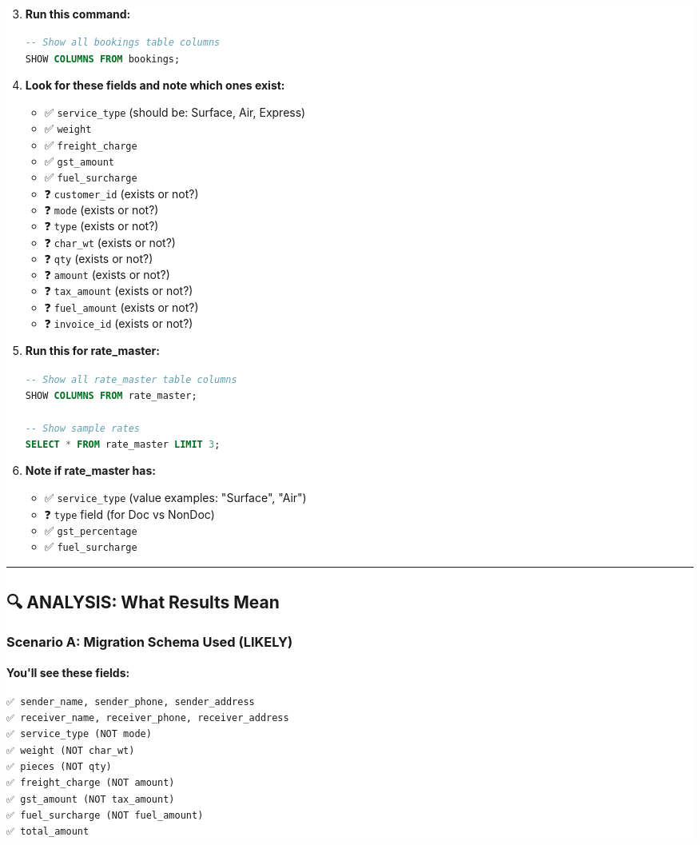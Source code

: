 3. **Run this command:**

   ```sql
   -- Show all bookings table columns
   SHOW COLUMNS FROM bookings;
   ```

4. **Look for these fields and note which ones exist:**

   - ✅ `service_type` (should be: Surface, Air, Express)
   - ✅ `weight`
   - ✅ `freight_charge`
   - ✅ `gst_amount`
   - ✅ `fuel_surcharge`
   - ❓ `customer_id` (exists or not?)
   - ❓ `mode` (exists or not?)
   - ❓ `type` (exists or not?)
   - ❓ `char_wt` (exists or not?)
   - ❓ `qty` (exists or not?)
   - ❓ `amount` (exists or not?)
   - ❓ `tax_amount` (exists or not?)
   - ❓ `fuel_amount` (exists or not?)
   - ❓ `invoice_id` (exists or not?)

5. **Run this for rate_master:**

   ```sql
   -- Show all rate_master table columns
   SHOW COLUMNS FROM rate_master;

   -- Show sample rates
   SELECT * FROM rate_master LIMIT 3;
   ```

6. **Note if rate_master has:**
   - ✅ `service_type` (value examples: "Surface", "Air")
   - ❓ `type` field (for Doc vs NonDoc)
   - ✅ `gst_percentage`
   - ✅ `fuel_surcharge`

---

## 🔍 ANALYSIS: What Results Mean

### Scenario A: Migration Schema Used (LIKELY)

**You'll see these fields:**

```
✅ sender_name, sender_phone, sender_address
✅ receiver_name, receiver_phone, receiver_address
✅ service_type (NOT mode)
✅ weight (NOT char_wt)
✅ pieces (NOT qty)
✅ freight_charge (NOT amount)
✅ gst_amount (NOT tax_amount)
✅ fuel_surcharge (NOT fuel_amount)
✅ total_amount
```
